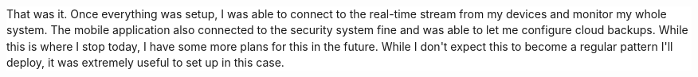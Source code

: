 That was it.
Once everything was setup, I was able to connect to the real-time stream from my devices and monitor my whole system.
The mobile application also connected to the security system fine and was able to let me configure cloud backups.
While this is where I stop today, I have some more plans for this in the future.
While I don't expect this to become a regular pattern I'll deploy, it was extremely useful to set up in this case.

